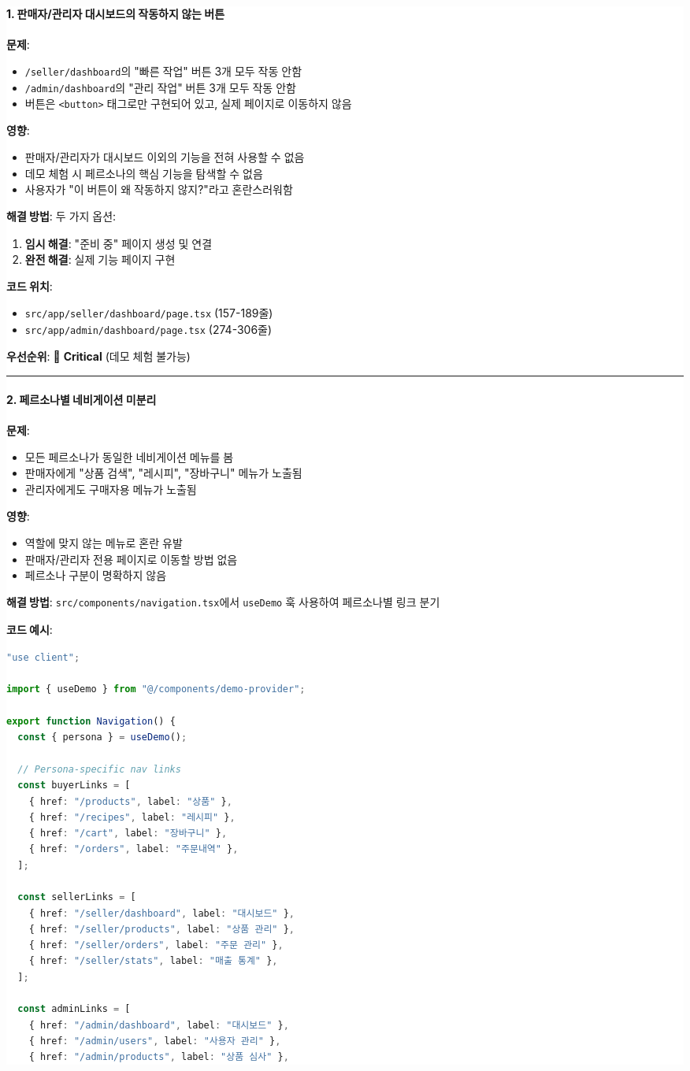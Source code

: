 #### 1. 판매자/관리자 대시보드의 작동하지 않는 버튼

**문제**:
- `/seller/dashboard`의 "빠른 작업" 버튼 3개 모두 작동 안함
- `/admin/dashboard`의 "관리 작업" 버튼 3개 모두 작동 안함
- 버튼은 `<button>` 태그로만 구현되어 있고, 실제 페이지로 이동하지 않음

**영향**:
- 판매자/관리자가 대시보드 이외의 기능을 전혀 사용할 수 없음
- 데모 체험 시 페르소나의 핵심 기능을 탐색할 수 없음
- 사용자가 "이 버튼이 왜 작동하지 않지?"라고 혼란스러워함

**해결 방법**:
두 가지 옵션:
1. **임시 해결**: "준비 중" 페이지 생성 및 연결
2. **완전 해결**: 실제 기능 페이지 구현

**코드 위치**:
- `src/app/seller/dashboard/page.tsx` (157-189줄)
- `src/app/admin/dashboard/page.tsx` (274-306줄)

**우선순위**: 🔴 **Critical** (데모 체험 불가능)

---

#### 2. 페르소나별 네비게이션 미분리

**문제**:
- 모든 페르소나가 동일한 네비게이션 메뉴를 봄
- 판매자에게 "상품 검색", "레시피", "장바구니" 메뉴가 노출됨
- 관리자에게도 구매자용 메뉴가 노출됨

**영향**:
- 역할에 맞지 않는 메뉴로 혼란 유발
- 판매자/관리자 전용 페이지로 이동할 방법 없음
- 페르소나 구분이 명확하지 않음

**해결 방법**:
`src/components/navigation.tsx`에서 `useDemo` 훅 사용하여 페르소나별 링크 분기

**코드 예시**:
```typescript
"use client";

import { useDemo } from "@/components/demo-provider";

export function Navigation() {
  const { persona } = useDemo();

  // Persona-specific nav links
  const buyerLinks = [
    { href: "/products", label: "상품" },
    { href: "/recipes", label: "레시피" },
    { href: "/cart", label: "장바구니" },
    { href: "/orders", label: "주문내역" },
  ];

  const sellerLinks = [
    { href: "/seller/dashboard", label: "대시보드" },
    { href: "/seller/products", label: "상품 관리" },
    { href: "/seller/orders", label: "주문 관리" },
    { href: "/seller/stats", label: "매출 통계" },
  ];

  const adminLinks = [
    { href: "/admin/dashboard", label: "대시보드" },
    { href: "/admin/users", label: "사용자 관리" },
    { href: "/admin/products", label: "상품 심사" },
```